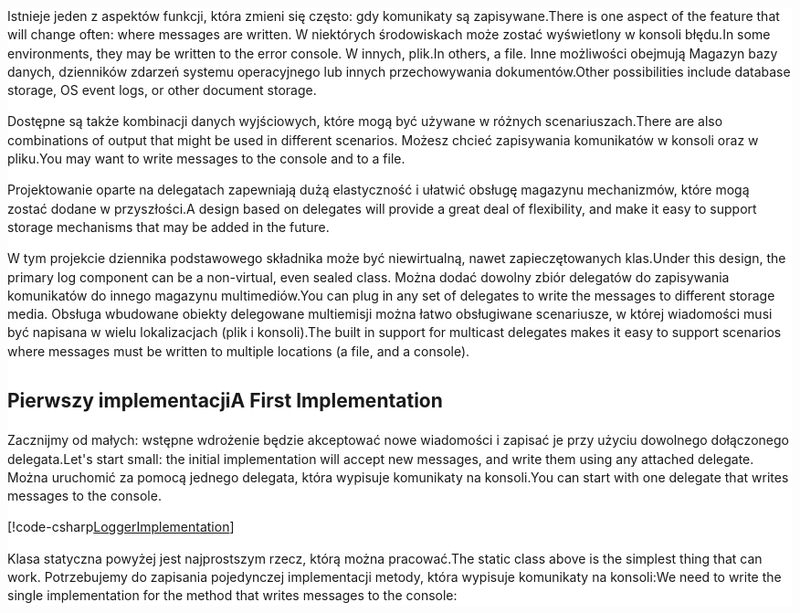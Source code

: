 <span data-ttu-id="e77d3-129">Istnieje jeden z aspektów funkcji, która zmieni się często: gdy komunikaty są zapisywane.</span><span class="sxs-lookup"><span data-stu-id="e77d3-129">There is one aspect of the feature that will change often: where messages are written.</span></span> <span data-ttu-id="e77d3-130">W niektórych środowiskach może zostać wyświetlony w konsoli błędu.</span><span class="sxs-lookup"><span data-stu-id="e77d3-130">In some environments, they may be written to the error console.</span></span> <span data-ttu-id="e77d3-131">W innych, plik.</span><span class="sxs-lookup"><span data-stu-id="e77d3-131">In others, a file.</span></span> <span data-ttu-id="e77d3-132">Inne możliwości obejmują Magazyn bazy danych, dzienników zdarzeń systemu operacyjnego lub innych przechowywania dokumentów.</span><span class="sxs-lookup"><span data-stu-id="e77d3-132">Other possibilities include database storage, OS event logs, or other document storage.</span></span>

<span data-ttu-id="e77d3-133">Dostępne są także kombinacji danych wyjściowych, które mogą być używane w różnych scenariuszach.</span><span class="sxs-lookup"><span data-stu-id="e77d3-133">There are also combinations of output that might be used in different scenarios.</span></span> <span data-ttu-id="e77d3-134">Możesz chcieć zapisywania komunikatów w konsoli oraz w pliku.</span><span class="sxs-lookup"><span data-stu-id="e77d3-134">You may want to write messages to the console and to a file.</span></span>

<span data-ttu-id="e77d3-135">Projektowanie oparte na delegatach zapewniają dużą elastyczność i ułatwić obsługę magazynu mechanizmów, które mogą zostać dodane w przyszłości.</span><span class="sxs-lookup"><span data-stu-id="e77d3-135">A design based on delegates will provide a great deal of flexibility, and make it easy to support storage mechanisms that may be added in the future.</span></span>

<span data-ttu-id="e77d3-136">W tym projekcie dziennika podstawowego składnika może być niewirtualną, nawet zapieczętowanych klas.</span><span class="sxs-lookup"><span data-stu-id="e77d3-136">Under this design, the primary log component can be a non-virtual, even sealed class.</span></span> <span data-ttu-id="e77d3-137">Można dodać dowolny zbiór delegatów do zapisywania komunikatów do innego magazynu multimediów.</span><span class="sxs-lookup"><span data-stu-id="e77d3-137">You can plug in any set of delegates to write the messages to different storage media.</span></span> <span data-ttu-id="e77d3-138">Obsługa wbudowane obiekty delegowane multiemisji można łatwo obsługiwane scenariusze, w której wiadomości musi być napisana w wielu lokalizacjach (plik i konsoli).</span><span class="sxs-lookup"><span data-stu-id="e77d3-138">The built in support for multicast delegates makes it easy to support scenarios where messages must be written to multiple locations (a file, and a console).</span></span>

## <a name="a-first-implementation"></a><span data-ttu-id="e77d3-139">Pierwszy implementacji</span><span class="sxs-lookup"><span data-stu-id="e77d3-139">A First Implementation</span></span>

<span data-ttu-id="e77d3-140">Zacznijmy od małych: wstępne wdrożenie będzie akceptować nowe wiadomości i zapisać je przy użyciu dowolnego dołączonego delegata.</span><span class="sxs-lookup"><span data-stu-id="e77d3-140">Let's start small: the initial implementation will accept new messages, and write them using any attached delegate.</span></span> <span data-ttu-id="e77d3-141">Można uruchomić za pomocą jednego delegata, która wypisuje komunikaty na konsoli.</span><span class="sxs-lookup"><span data-stu-id="e77d3-141">You can start with one delegate that writes messages to the console.</span></span>

[!code-csharp[LoggerImplementation](../../samples/csharp/delegates-and-events/Logger.cs#FirstImplementation "A first Logger implementation.")]

<span data-ttu-id="e77d3-142">Klasa statyczna powyżej jest najprostszym rzecz, którą można pracować.</span><span class="sxs-lookup"><span data-stu-id="e77d3-142">The static class above is the simplest thing that can work.</span></span> <span data-ttu-id="e77d3-143">Potrzebujemy do zapisania pojedynczej implementacji metody, która wypisuje komunikaty na konsoli:</span><span class="sxs-lookup"><span data-stu-id="e77d3-143">We need to write the single implementation for the method that writes messages to the console:</span></span> 
